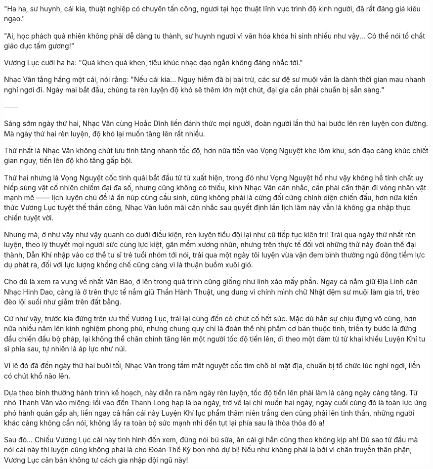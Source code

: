 "Ha ha, sư huynh, cái kia, thuật nghiệp có chuyên tấn công, ngươi tại học thuật lĩnh vực trình độ kinh người, đã rất đáng giá kiêu ngạo." 

"Ai, học phách quả nhiên không phải dễ dàng tu thành, sư huynh ngươi vì văn hóa khóa hi sinh nhiều như vậy... Có thể nói tố chất giáo dục tấm gương!"

Vương Lục cười ha ha: "Quá khen quá khen, tiểu khúc nhạc dạo ngắn không đáng nhắc tới." 

Nhạc Vân tằng hắng một cái, nói rằng: "Nếu cái kia... Nguy hiểm đã bị bài trừ, các sư đệ sư muội vẫn là dành thời gian mau nhanh nghỉ ngơi đi. Ngày mai bắt đầu, chúng ta rèn luyện độ khó sẽ thêm lớn một chút, đại gia cần phải chuẩn bị sẵn sàng." 

——

Sáng sớm ngày thứ hai, Nhạc Vân cùng Hoắc Dĩnh liền đánh thức mọi người, đoàn người lần thứ hai bước lên rèn luyện con đường. Mà ngày thứ hai rèn luyện, độ khó lại muốn tăng lên rất nhiều.

Thứ nhất là Nhạc Vân không chút lưu tình tăng nhanh tốc độ, hơn nữa tiến vào Vọng Nguyệt khe lõm khu, sơn đạo càng khúc chiết gian nguy, tiến lên độ khó tăng gấp bội.

Thứ hai nhưng là Vọng Nguyệt cốc tinh quái bắt đầu từ từ xuất hiện, trong đó như Vọng Nguyệt hồ như vậy không hề tính chất uy hiếp sủng vật cố nhiên chiếm đại đa số, nhưng cũng không có thiếu, kinh Nhạc Vân cân nhắc, cần phải cẩn thận đi vòng nhân vật mạnh mẽ —— lịch luyện chủ đề là ẩn núp cùng cầu sinh, cũng không phải là cứng đối cứng chính diện chiến đấu, hơn nữa kiến thức Vương Lục tuyệt thế thần công, Nhạc Vân luôn mãi cân nhắc sau quyết định lần lịch lãm này vẫn là không gia nhập thực chiến tuyệt vời.

Nhưng mà, ở như vậy như vậy quanh co dưới điều kiện, rèn luyện tiểu đội lại như cũ tiếp tục kiên trì! Trải qua ngày thứ nhất rèn luyện, theo lý thuyết mọi người sức cùng lực kiệt, gân mềm xương nhũn, nhưng trên thực tế đối với những thứ này đoán thể đại thành, Dẫn Khí nhập vào cơ thể tu sĩ trẻ tuổi nhóm tới nói, trải qua một ngày tôi luyện vừa vặn đem bình thường ngủ đông tiềm lực dụ phát ra, đối với lực lượng khống chế cũng càng vì là thuận buồm xuôi gió.

Cho dù là xem ra vụng về nhất Văn Bảo, ở lên trong quá trình cũng giống như linh xảo mấy phần. Ngay cả nắm giữ Địa Linh căn Nhạc Hinh Dao, càng là ở trên thực tế nắm giữ Thần Hành Thuật, ung dung vì chính mình chữ Nhật đệm sư muội làm gia trì, trèo đèo lội suối như giẫm trên đất bằng.

Cứ như vậy, trước kia đứng trên ưu thế Vương Lục, trái lại cùng đến có chút cố hết sức. Mặc dù hắn sự chịu đựng vô cùng, hơn nữa nhiều năm lên kinh nghiệm phong phú, nhưng chung quy chỉ là đoán thể nhị phẩm cơ bản thuộc tính, triền ty bước là đứng đầu chiến đấu bộ pháp, lại không thể chân chính tăng lên một người tốc độ tiến lên, đi theo một đám từ từ khai khiếu Luyện Khí tu sĩ phía sau, tự nhiên là áp lực như núi.

Vì lẽ đó đã đến ngày thứ hai buổi tối, Nhạc Vân trong tầm mắt nguyệt cốc tìm chỗ bí mật địa, chuẩn bị tổ chức lúc nghỉ ngơi, liền có chút khổ não lên.

Dựa theo bình thường hành trình kế hoạch, này diễn ra năm ngày rèn luyện, tốc độ tiến lên phải làm là càng ngày càng tăng. Từ nhỏ Thanh Vân vào miệng: lối vào đến Thanh Long hạp là ba ngày, trở về lại chỉ muốn hai ngày, ngày cuối cùng đó là toàn lực ứng phó hành quân gấp ah, liền ngay cả hắn cái này Luyện Khí lục phẩm thâm niên trắng đen cũng phải lên tinh thần, những người khác càng không cần nói, không lấy ra toàn bộ sức mạnh nhi đến tụt lại phía sau là thỏa thỏa đó a!

Sau đó... Chiếu Vương Lục cái này tình hình đến xem, đừng nói bú sữa, ăn cái gì hắn cũng theo không kịp ah! Dù sao từ đầu mà nói cái này thí luyện cũng không phải là cho Đoán Thể Kỳ bọn nhỏ dự bị! Nếu như không phải là bởi vì chân truyền thân phận, Vương Lục căn bản không tư cách gia nhập đội ngũ này!
